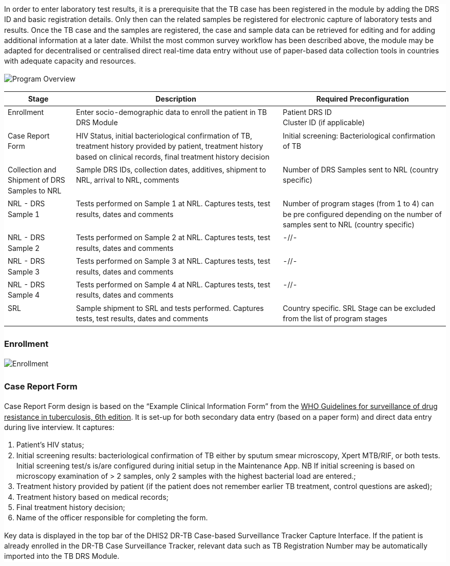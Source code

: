 In order to enter laboratory test results, it is a prerequisite that the TB case has been registered in the module by adding the DRS ID and basic registration details. Only then can the related samples be registered for electronic capture of laboratory tests and results. Once the TB case and the samples are registered, the case and sample data can be retrieved for editing and for adding additional information at a later date. Whilst the most common survey workflow has been described above, the module may be adapted for decentralised or centralised direct real-time data entry without use of paper-based data collection tools in countries with adequate capacity and resources.

![Program Overview](resources/images/DRS_1.png)

| Stage | Description | Required Preconfiguration |
| --- | --- | --- |
| Enrollment |Enter socio-demographic data to enroll the patient in TB DRS Module | Patient DRS ID <br> Cluster ID (if applicable) |
| Case Report Form | HIV Status, initial bacteriological confirmation of TB, treatment history provided by patient, treatment history based on clinical records, final treatment history decision | Initial screening: Bacteriological confirmation of TB |
| Collection and Shipment of DRS Samples to NRL | Sample DRS IDs, collection dates, additives, shipment to NRL, arrival to NRL, comments | Number of DRS Samples sent to NRL (country specific) |
| NRL - DRS Sample 1 | Tests performed on Sample 1 at NRL. Captures tests, test results, dates and comments | Number of program stages (from 1 to 4) can be pre configured depending on the number of samples sent to NRL (country specific) |
| NRL - DRS Sample 2 | Tests performed on Sample 2 at NRL. Captures tests, test results, dates and comments | -//- |
| NRL - DRS Sample 3 | Tests performed on Sample 3 at NRL. Captures tests, test results, dates and comments | -//- |
| NRL - DRS Sample 4 | Tests performed on Sample 4 at NRL. Captures tests, test results, dates and comments | -//- |
| SRL | Sample shipment to SRL and tests performed. Captures tests, test results, dates and comments | Country specific. SRL Stage can be excluded from the list of program stages |

### Enrollment

![Enrollment](resources/images/DRS_2.png)

### Case Report Form

Case Report Form design is based on the “Example Clinical Information Form” from the [WHO Guidelines for surveillance of drug resistance in tuberculosis, 6th edition](https://apps.who.int/iris/bitstream/handle/10665/174897/9789241549134_eng.pdf?sequence=1). It is set-up for both secondary data entry (based on a paper form) and direct data entry during live interview. It captures:

1. Patient’s HIV status;
2. Initial screening results: bacteriological confirmation of TB either by sputum smear microscopy, Xpert MTB/RIF, or both tests. Initial screening test/s is/are configured during initial setup in the Maintenance App. NB  If initial screening is based on microscopy examination of > 2 samples, only 2 samples with the highest bacterial load are entered.;
3. Treatment history provided by patient (if the patient does not remember earlier TB treatment, control questions are asked);
4. Treatment history based on medical records;
5. Final treatment history decision;
6. Name of the officer responsible for completing the form.

Key data is displayed in the top bar of the DHIS2 DR-TB Case-based Surveillance Tracker Capture Interface.
If the patient is already enrolled in the DR-TB Case Surveillance Tracker, relevant data such as TB Registration Number may be automatically imported into the TB DRS Module.
